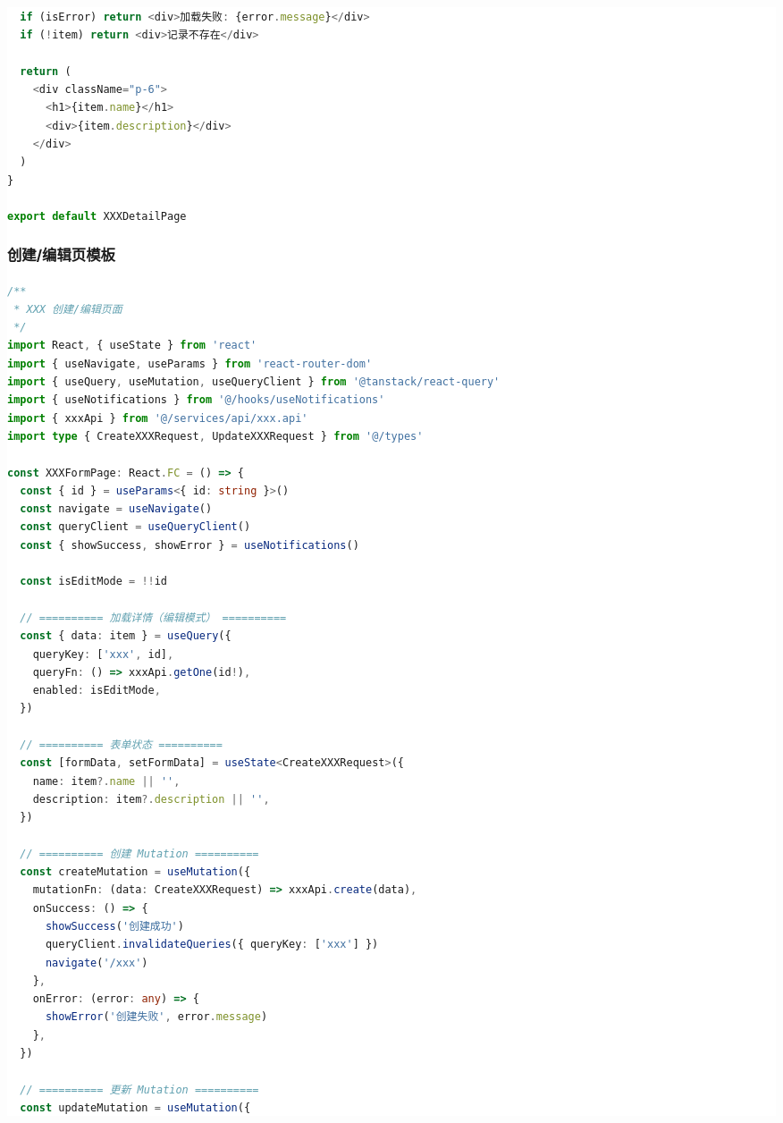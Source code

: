 ```typescript
  if (isError) return <div>加载失败: {error.message}</div>
  if (!item) return <div>记录不存在</div>

  return (
    <div className="p-6">
      <h1>{item.name}</h1>
      <div>{item.description}</div>
    </div>
  )
}

export default XXXDetailPage
```

### 创建/编辑页模板

```typescript
/**
 * XXX 创建/编辑页面
 */
import React, { useState } from 'react'
import { useNavigate, useParams } from 'react-router-dom'
import { useQuery, useMutation, useQueryClient } from '@tanstack/react-query'
import { useNotifications } from '@/hooks/useNotifications'
import { xxxApi } from '@/services/api/xxx.api'
import type { CreateXXXRequest, UpdateXXXRequest } from '@/types'

const XXXFormPage: React.FC = () => {
  const { id } = useParams<{ id: string }>()
  const navigate = useNavigate()
  const queryClient = useQueryClient()
  const { showSuccess, showError } = useNotifications()

  const isEditMode = !!id

  // ========== 加载详情（编辑模式） ==========
  const { data: item } = useQuery({
    queryKey: ['xxx', id],
    queryFn: () => xxxApi.getOne(id!),
    enabled: isEditMode,
  })

  // ========== 表单状态 ==========
  const [formData, setFormData] = useState<CreateXXXRequest>({
    name: item?.name || '',
    description: item?.description || '',
  })

  // ========== 创建 Mutation ==========
  const createMutation = useMutation({
    mutationFn: (data: CreateXXXRequest) => xxxApi.create(data),
    onSuccess: () => {
      showSuccess('创建成功')
      queryClient.invalidateQueries({ queryKey: ['xxx'] })
      navigate('/xxx')
    },
    onError: (error: any) => {
      showError('创建失败', error.message)
    },
  })

  // ========== 更新 Mutation ==========
  const updateMutation = useMutation({
```